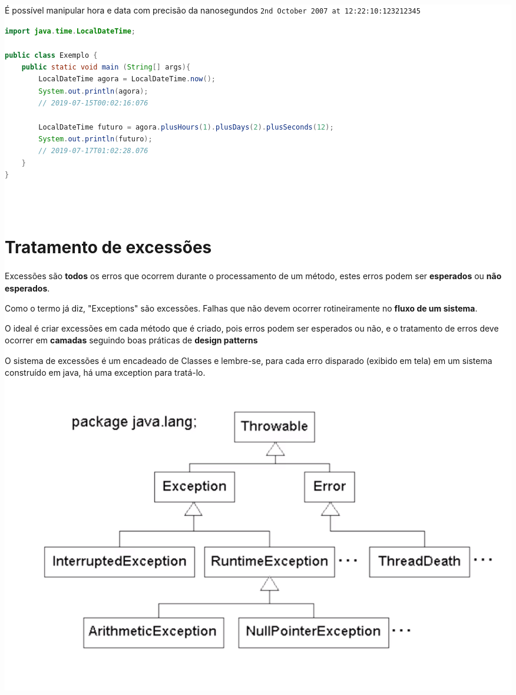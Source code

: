 É possível manipular hora e data com precisão da nanosegundos `2nd October 2007 at 12:22:10:123212345`

```java
import java.time.LocalDateTime;

public class Exemplo {
    public static void main (String[] args){
        LocalDateTime agora = LocalDateTime.now();
        System.out.println(agora);
        // 2019-07-15T00:02:16:076

        LocalDateTime futuro = agora.plusHours(1).plusDays(2).plusSeconds(12);
        System.out.println(futuro);
        // 2019-07-17T01:02:28.076
    }
}
```

<br>
<br>

# Tratamento de excessões
Excessões são **todos** os erros que ocorrem durante o processamento de um método, estes erros podem ser **esperados** ou **não esperados**.

Como o termo já diz, "Exceptions" são excessões. Falhas que não devem ocorrer rotineiramente no **fluxo de um sistema**.

O ideal é criar excessões em cada método que é criado, pois erros podem ser esperados ou não, e o tratamento de erros deve ocorrer em **camadas** seguindo boas práticas de **design patterns**

O sistema de excessões é um encadeado de Classes e lembre-se, para cada erro disparado (exibido em tela) em um sistema construído em java, há uma exception para tratá-lo. 

![plot](files/exceptionHeritance.png)
